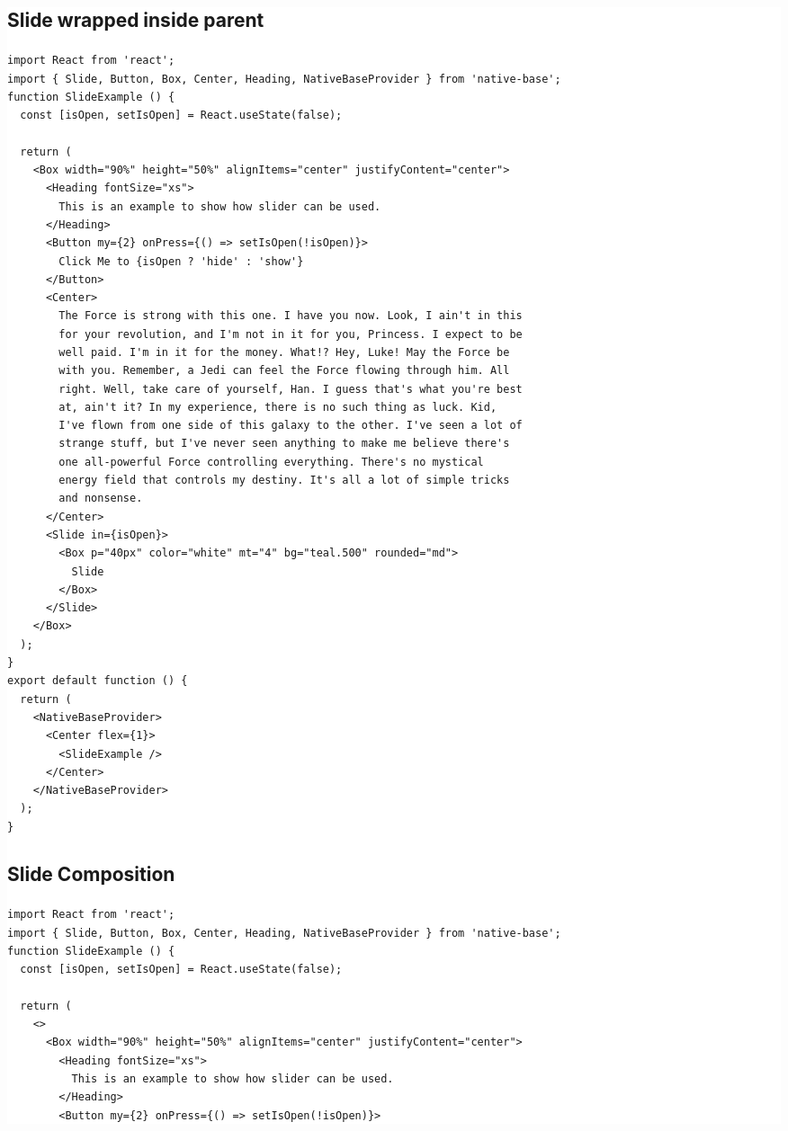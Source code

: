 ## Slide wrapped inside parent

```SnackPlayer name=Transition%20Slide With Parent
import React from 'react';
import { Slide, Button, Box, Center, Heading, NativeBaseProvider } from 'native-base';
function SlideExample () {
  const [isOpen, setIsOpen] = React.useState(false);

  return (
    <Box width="90%" height="50%" alignItems="center" justifyContent="center">
      <Heading fontSize="xs">
        This is an example to show how slider can be used.
      </Heading>
      <Button my={2} onPress={() => setIsOpen(!isOpen)}>
        Click Me to {isOpen ? 'hide' : 'show'}
      </Button>
      <Center>
        The Force is strong with this one. I have you now. Look, I ain't in this
        for your revolution, and I'm not in it for you, Princess. I expect to be
        well paid. I'm in it for the money. What!? Hey, Luke! May the Force be
        with you. Remember, a Jedi can feel the Force flowing through him. All
        right. Well, take care of yourself, Han. I guess that's what you're best
        at, ain't it? In my experience, there is no such thing as luck. Kid,
        I've flown from one side of this galaxy to the other. I've seen a lot of
        strange stuff, but I've never seen anything to make me believe there's
        one all-powerful Force controlling everything. There's no mystical
        energy field that controls my destiny. It's all a lot of simple tricks
        and nonsense.
      </Center>
      <Slide in={isOpen}>
        <Box p="40px" color="white" mt="4" bg="teal.500" rounded="md">
          Slide
        </Box>
      </Slide>
    </Box>
  );
}
export default function () {
  return (
    <NativeBaseProvider>
      <Center flex={1}>
        <SlideExample />
      </Center>
    </NativeBaseProvider>
  );
}
```

## Slide Composition

```SnackPlayer name=Transition%20Slide Composition
import React from 'react';
import { Slide, Button, Box, Center, Heading, NativeBaseProvider } from 'native-base';
function SlideExample () {
  const [isOpen, setIsOpen] = React.useState(false);

  return (
    <>
      <Box width="90%" height="50%" alignItems="center" justifyContent="center">
        <Heading fontSize="xs">
          This is an example to show how slider can be used.
        </Heading>
        <Button my={2} onPress={() => setIsOpen(!isOpen)}>
```